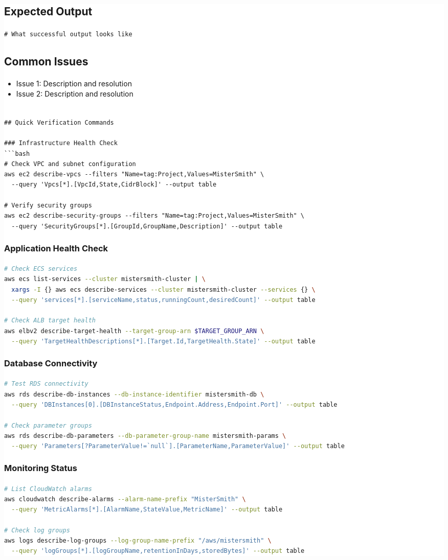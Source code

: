 ## Expected Output
```
# What successful output looks like
```

## Common Issues
- Issue 1: Description and resolution
- Issue 2: Description and resolution
```

## Quick Verification Commands

### Infrastructure Health Check
```bash
# Check VPC and subnet configuration
aws ec2 describe-vpcs --filters "Name=tag:Project,Values=MisterSmith" \
  --query 'Vpcs[*].[VpcId,State,CidrBlock]' --output table

# Verify security groups
aws ec2 describe-security-groups --filters "Name=tag:Project,Values=MisterSmith" \
  --query 'SecurityGroups[*].[GroupId,GroupName,Description]' --output table
```

### Application Health Check
```bash
# Check ECS services
aws ecs list-services --cluster mistersmith-cluster | \
  xargs -I {} aws ecs describe-services --cluster mistersmith-cluster --services {} \
  --query 'services[*].[serviceName,status,runningCount,desiredCount]' --output table

# Check ALB target health
aws elbv2 describe-target-health --target-group-arn $TARGET_GROUP_ARN \
  --query 'TargetHealthDescriptions[*].[Target.Id,TargetHealth.State]' --output table
```

### Database Connectivity
```bash
# Test RDS connectivity
aws rds describe-db-instances --db-instance-identifier mistersmith-db \
  --query 'DBInstances[0].[DBInstanceStatus,Endpoint.Address,Endpoint.Port]' --output table

# Check parameter groups
aws rds describe-db-parameters --db-parameter-group-name mistersmith-params \
  --query 'Parameters[?ParameterValue!=`null`].[ParameterName,ParameterValue]' --output table
```

### Monitoring Status
```bash
# List CloudWatch alarms
aws cloudwatch describe-alarms --alarm-name-prefix "MisterSmith" \
  --query 'MetricAlarms[*].[AlarmName,StateValue,MetricName]' --output table

# Check log groups
aws logs describe-log-groups --log-group-name-prefix "/aws/mistersmith" \
  --query 'logGroups[*].[logGroupName,retentionInDays,storedBytes]' --output table
```
